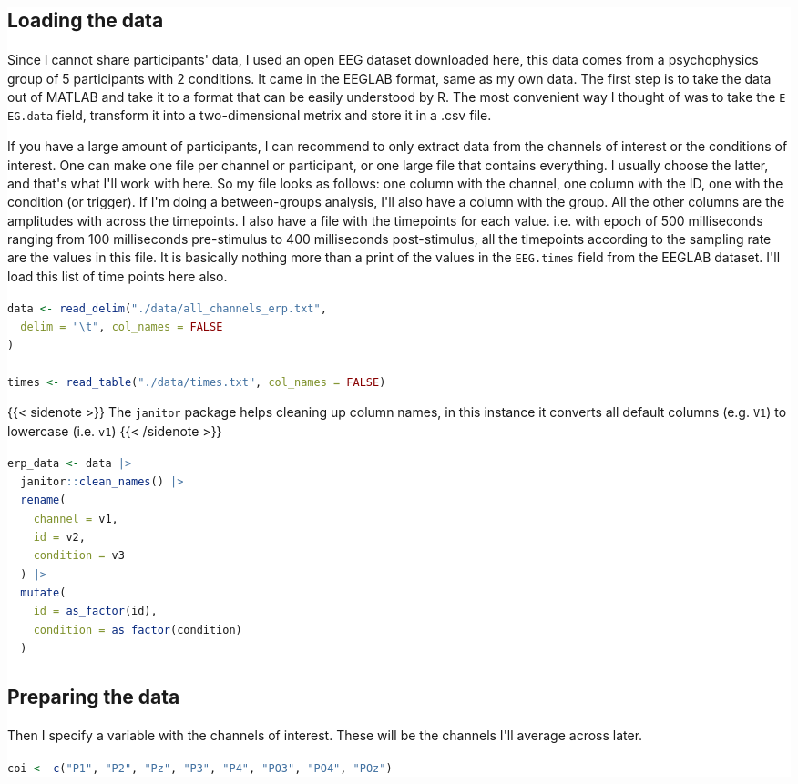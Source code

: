 ## Loading the data

Since I cannot share participants' data, I used an open EEG dataset downloaded <a href="https://sccn.ucsd.edu/~arno/fam2data/publicly_available_EEG_data.html" target="_blank">here</a>, this data comes from a psychophysics group of 5 participants with 2 conditions. It came in the EEGLAB format, same as my own data. The first step is to take the data out of MATLAB and take it to a format that can be easily understood by R. The most convenient way I thought of was to take the `EEG.data` field, transform it into a two-dimensional metrix and store it in a .csv file.

If you have a large amount of participants, I can recommend to only extract data from the channels of interest or the conditions of interest. One can make one file per channel or participant, or one large file that contains everything. I usually choose the latter, and that's what I'll work with here. So my file looks as follows: one column with the channel, one column with the ID, one with the condition (or trigger). If I'm doing a between-groups analysis, I'll also have a column with the group. All the other columns are the amplitudes with across the timepoints. I also have a file with the timepoints for each value. i.e. with epoch of 500 milliseconds ranging from 100 milliseconds pre-stimulus to 400 milliseconds post-stimulus, all the timepoints according to the sampling rate are the values in this file. It is basically nothing more than a print of the values in the `EEG.times` field from the EEGLAB dataset. I'll load this list of time points here also.

``` r
data <- read_delim("./data/all_channels_erp.txt",
  delim = "\t", col_names = FALSE
)

times <- read_table("./data/times.txt", col_names = FALSE)
```

{{< sidenote >}}
The `janitor` package helps cleaning up column names, in this instance it converts all default columns (e.g. `V1`) to lowercase (i.e. `v1`)
{{< /sidenote >}}

``` r
erp_data <- data |>
  janitor::clean_names() |>
  rename(
    channel = v1,
    id = v2,
    condition = v3
  ) |>
  mutate(
    id = as_factor(id),
    condition = as_factor(condition)
  )
```

## Preparing the data

Then I specify a variable with the channels of interest. These will be the channels I'll average across later.

``` r
coi <- c("P1", "P2", "Pz", "P3", "P4", "PO3", "PO4", "POz")
```
